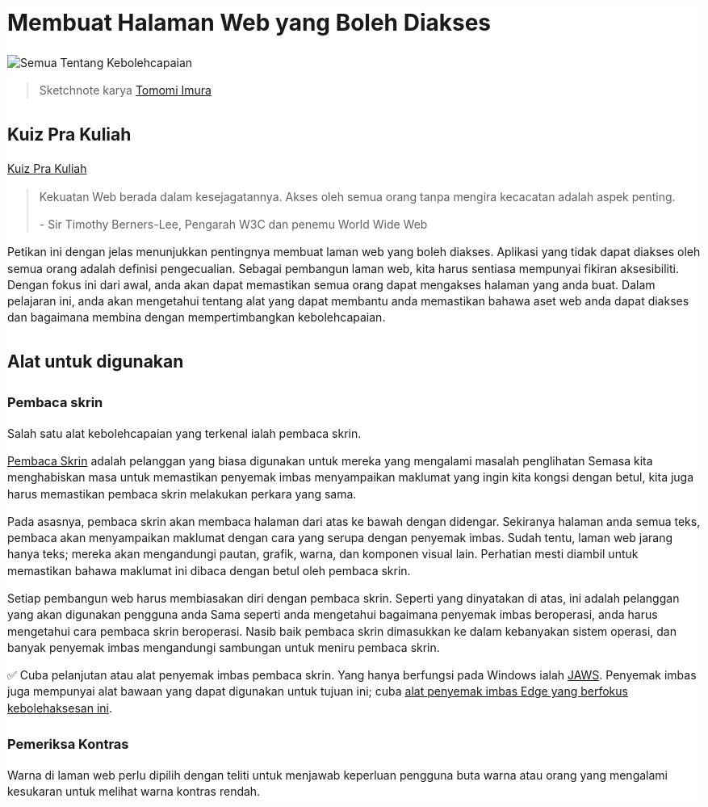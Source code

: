 # Membuat Halaman Web yang Boleh Diakses

![Semua Tentang Kebolehcapaian](/sketchnotes/webdev101-a11y.png)
> Sketchnote karya [Tomomi Imura](https://twitter.com/girlie_mac)

## Kuiz Pra Kuliah
[Kuiz Pra Kuliah](https://ff-quizzes.netlify.app/quiz/5)

> Kekuatan Web berada dalam kesejagatannya. Akses oleh semua orang tanpa mengira kecacatan adalah aspek penting.
>
> \- Sir Timothy Berners-Lee, Pengarah W3C dan penemu World Wide Web

Petikan ini dengan jelas menunjukkan pentingnya membuat laman web yang boleh diakses. Aplikasi yang tidak dapat diakses oleh semua orang adalah definisi pengecualian. Sebagai pembangun laman web, kita harus sentiasa mempunyai fikiran aksesibiliti. Dengan fokus ini dari awal, anda akan dapat memastikan semua orang dapat mengakses halaman yang anda buat. Dalam pelajaran ini, anda akan mengetahui tentang alat yang dapat membantu anda memastikan bahawa aset web anda dapat diakses dan bagaimana membina dengan mempertimbangkan kebolehcapaian.

## Alat untuk digunakan

### Pembaca skrin

Salah satu alat kebolehcapaian yang terkenal ialah pembaca skrin.

[Pembaca Skrin](https://en.wikipedia.org/wiki/Screen_reader) adalah pelanggan yang biasa digunakan untuk mereka yang mengalami masalah penglihatan Semasa kita menghabiskan masa untuk memastikan penyemak imbas menyampaikan maklumat yang ingin kita kongsi dengan betul, kita juga harus memastikan pembaca skrin melakukan perkara yang sama.

Pada asasnya, pembaca skrin akan membaca halaman dari atas ke bawah dengan didengar. Sekiranya halaman anda semua teks, pembaca akan menyampaikan maklumat dengan cara yang serupa dengan penyemak imbas. Sudah tentu, laman web jarang hanya teks; mereka akan mengandungi pautan, grafik, warna, dan komponen visual lain. Perhatian mesti diambil untuk memastikan bahawa maklumat ini dibaca dengan betul oleh pembaca skrin.

Setiap pembangun web harus membiasakan diri dengan pembaca skrin. Seperti yang dinyatakan di atas, ini adalah pelanggan yang akan digunakan pengguna anda Sama seperti anda mengetahui bagaimana penyemak imbas beroperasi, anda harus mengetahui cara pembaca skrin beroperasi. Nasib baik pembaca skrin dimasukkan ke dalam kebanyakan sistem operasi, dan banyak penyemak imbas mengandungi sambungan untuk meniru pembaca skrin.

✅ Cuba pelanjutan atau alat penyemak imbas pembaca skrin. Yang hanya berfungsi pada Windows ialah [JAWS](https://webaim.org/articles/jaws/). Penyemak imbas juga mempunyai alat bawaan yang dapat digunakan untuk tujuan ini; cuba [alat penyemak imbas Edge yang berfokus kebolehaksesan ini](https://support.microsoft.com/help/4000734/microsoft-edge-accessibility-features).

### Pemeriksa Kontras

Warna di laman web perlu dipilih dengan teliti untuk menjawab keperluan pengguna buta warna atau orang yang mengalami kesukaran untuk melihat warna kontras rendah.
